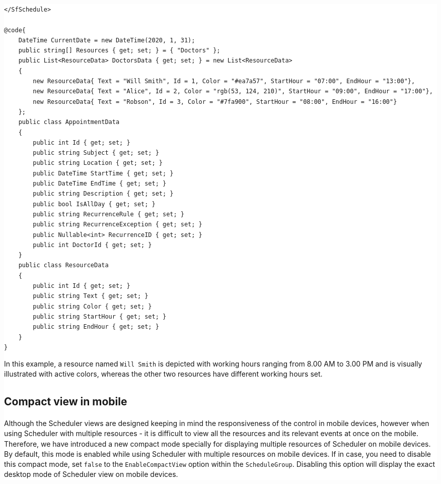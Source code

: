 ```cshtml
</SfSchedule>

@code{
    DateTime CurrentDate = new DateTime(2020, 1, 31);
    public string[] Resources { get; set; } = { "Doctors" };
    public List<ResourceData> DoctorsData { get; set; } = new List<ResourceData>
    {
        new ResourceData{ Text = "Will Smith", Id = 1, Color = "#ea7a57", StartHour = "07:00", EndHour = "13:00"},
        new ResourceData{ Text = "Alice", Id = 2, Color = "rgb(53, 124, 210)", StartHour = "09:00", EndHour = "17:00"},
        new ResourceData{ Text = "Robson", Id = 3, Color = "#7fa900", StartHour = "08:00", EndHour = "16:00"}
    };
    public class AppointmentData
    {
        public int Id { get; set; }
        public string Subject { get; set; }
        public string Location { get; set; }
        public DateTime StartTime { get; set; }
        public DateTime EndTime { get; set; }
        public string Description { get; set; }
        public bool IsAllDay { get; set; }
        public string RecurrenceRule { get; set; }
        public string RecurrenceException { get; set; }
        public Nullable<int> RecurrenceID { get; set; }
        public int DoctorId { get; set; }
    }
    public class ResourceData
    {
        public int Id { get; set; }
        public string Text { get; set; }
        public string Color { get; set; }
        public string StartHour { get; set; }
        public string EndHour { get; set; }
    }
}
```

In this example, a resource named `Will Smith` is depicted with working hours ranging from 8.00 AM to 3.00 PM and is visually illustrated with active colors, whereas the other two resources have different working hours set.

## Compact view in mobile

Although the Scheduler views are designed keeping in mind the responsiveness of the control in mobile devices, however when using Scheduler with multiple resources - it is difficult to view all the resources and its relevant events at once on the mobile. Therefore, we have introduced a new compact mode specially for displaying multiple resources of Scheduler on mobile devices. By default, this mode is enabled while using Scheduler with multiple resources on mobile devices. If in case, you need to disable this compact mode, set `false` to the `EnableCompactView` option within the `ScheduleGroup`. Disabling this option will display the exact desktop mode of Scheduler view on mobile devices.
